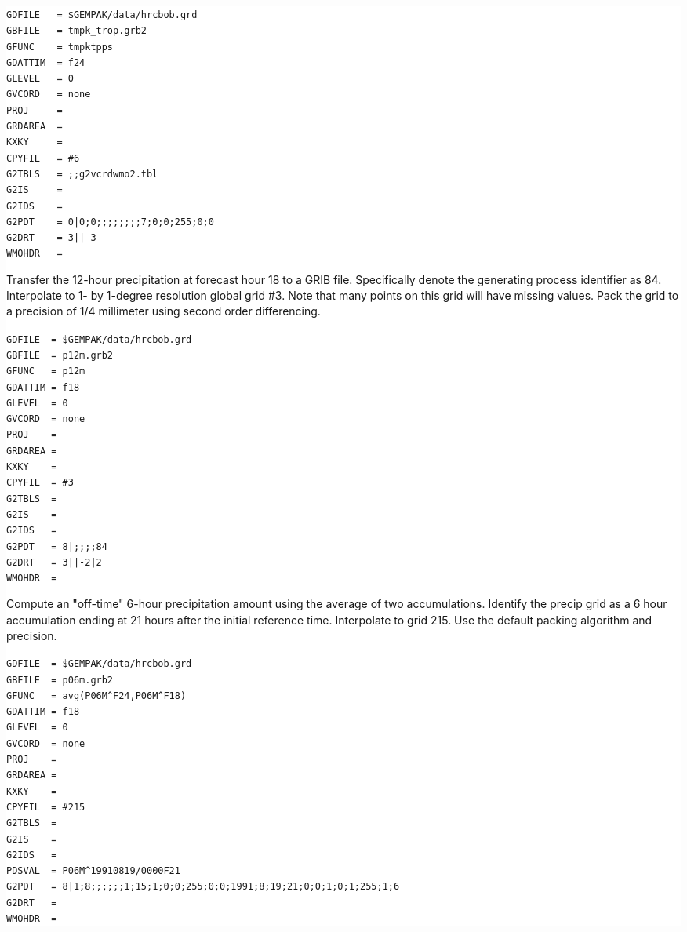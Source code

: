     GDFILE   = $GEMPAK/data/hrcbob.grd
    GBFILE   = tmpk_trop.grb2
    GFUNC    = tmpktpps
    GDATTIM  = f24
    GLEVEL   = 0
    GVCORD   = none
    PROJ     =
    GRDAREA  =
    KXKY     =
	CPYFIL   = #6
    G2TBLS   = ;;g2vcrdwmo2.tbl
    G2IS     =
    G2IDS    =
    G2PDT    = 0|0;0;;;;;;;;7;0;0;255;0;0
    G2DRT    = 3||-3
    WMOHDR   =

Transfer the 12-hour precipitation at forecast hour 18 to
    a GRIB file.  Specifically denote the generating process
    identifier as 84.  Interpolate to 1- by 1-degree resolution
    global grid #3.  Note that many points on this grid will
    have missing values.  Pack the grid to a precision of 1/4
    millimeter using second order differencing.

    GDFILE	= $GEMPAK/data/hrcbob.grd
    GBFILE	= p12m.grb2
    GFUNC	= p12m
    GDATTIM	= f18
    GLEVEL	= 0
    GVCORD	= none
    PROJ	=
    GRDAREA	=
    KXKY	=
    CPYFIL	= #3
    G2TBLS	=
    G2IS    =
    G2IDS   =
    G2PDT   = 8|;;;;84
    G2DRT   = 3||-2|2
    WMOHDR	=

Compute an "off-time" 6-hour precipitation amount using the
    average of two accumulations.  Identify the precip grid as a 6 hour
    accumulation ending at 21 hours after the initial reference time.
    Interpolate to grid 215.  Use the default packing algorithm and
    precision.

    GDFILE	= $GEMPAK/data/hrcbob.grd
    GBFILE	= p06m.grb2
    GFUNC	= avg(P06M^F24,P06M^F18)
    GDATTIM	= f18
    GLEVEL	= 0
    GVCORD	= none
    PROJ	=
    GRDAREA	=
    KXKY	=
    CPYFIL	= #215
    G2TBLS	=
    G2IS    =
    G2IDS   =
    PDSVAL	= P06M^19910819/0000F21
    G2PDT   = 8|1;8;;;;;;1;15;1;0;0;255;0;0;1991;8;19;21;0;0;1;0;1;255;1;6
    G2DRT   =
    WMOHDR	=
